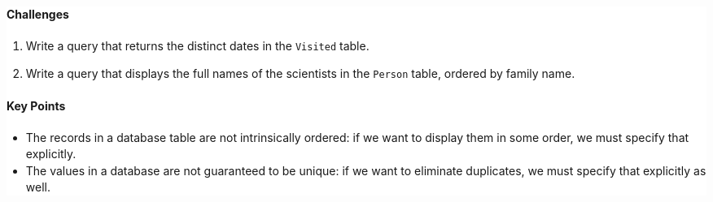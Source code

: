 
<div>
<h4 id="challenges">Challenges</h4>
<ol style="list-style-type: decimal">
<li><p>Write a query that returns the distinct dates in the <code>Visited</code> table.</p></li>
<li><p>Write a query that displays the full names of the scientists in the <code>Person</code> table, ordered by family name.</p></li>
</ol>
</div>


<div class="keypoints">
<h4 id="key-points">Key Points</h4>
<ul>
<li>The records in a database table are not intrinsically ordered: if we want to display them in some order, we must specify that explicitly.</li>
<li>The values in a database are not guaranteed to be unique: if we want to eliminate duplicates, we must specify that explicitly as well.</li>
</ul>
</div>
